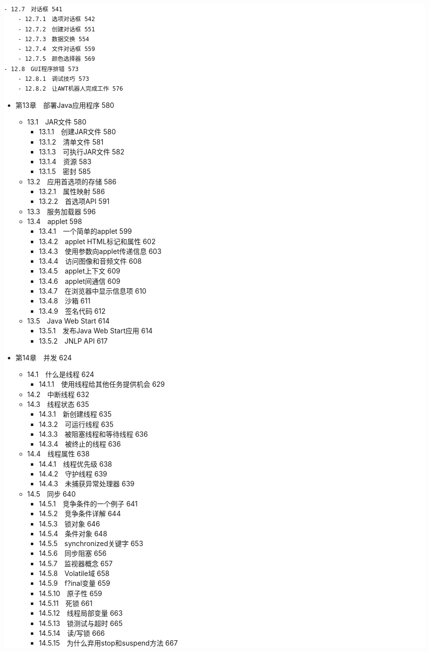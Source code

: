     - 12.7　对话框 541
        - 12.7.1　选项对话框 542
        - 12.7.2　创建对话框 551
        - 12.7.3　数据交换 554
        - 12.7.4　文件对话框 559
        - 12.7.5　颜色选择器 569
    - 12.8　GUI程序排错 573
        - 12.8.1　调试技巧 573
        - 12.8.2　让AWT机器人完成工作 576

- 第13章　部署Java应用程序 580
    - 13.1　JAR文件 580
        - 13.1.1　创建JAR文件 580
        - 13.1.2　清单文件 581
        - 13.1.3　可执行JAR文件 582
        - 13.1.4　资源 583
        - 13.1.5　密封 585
    - 13.2　应用首选项的存储 586
        - 13.2.1　属性映射 586
        - 13.2.2　首选项API 591
    - 13.3　服务加载器 596
    - 13.4　applet 598
        - 13.4.1　一个简单的applet 599
        - 13.4.2　applet HTML标记和属性 602
        - 13.4.3　使用参数向applet传递信息 603
        - 13.4.4　访问图像和音频文件 608
        - 13.4.5　applet上下文 609
        - 13.4.6　applet间通信 609
        - 13.4.7　在浏览器中显示信息项 610
        - 13.4.8　沙箱 611
        - 13.4.9　签名代码 612
    - 13.5　Java Web Start 614
        - 13.5.1　发布Java Web Start应用 614
        - 13.5.2　JNLP API 617

- 第14章　并发 624
    - 14.1　什么是线程 624
        - 14.1.1　使用线程给其他任务提供机会 629
    - 14.2　中断线程 632
    - 14.3　线程状态 635
        - 14.3.1　新创建线程 635
        - 14.3.2　可运行线程 635
        - 14.3.3　被阻塞线程和等待线程 636
        - 14.3.4　被终止的线程 636
    - 14.4　线程属性 638
        - 14.4.1　线程优先级 638
        - 14.4.2　守护线程 639
        - 14.4.3　未捕获异常处理器 639
    - 14.5　同步 640
        - 14.5.1　竞争条件的一个例子 641
        - 14.5.2　竞争条件详解 644
        - 14.5.3　锁对象 646
        - 14.5.4　条件对象 648
        - 14.5.5　synchronized关键字 653
        - 14.5.6　同步阻塞 656
        - 14.5.7　监视器概念 657
        - 14.5.8　Volatile域 658
        - 14.5.9　f?inal变量 659
        - 14.5.10　原子性 659
        - 14.5.11　死锁 661
        - 14.5.12　线程局部变量 663
        - 14.5.13　锁测试与超时 665
        - 14.5.14　读/写锁 666
        - 14.5.15　为什么弃用stop和suspend方法 667